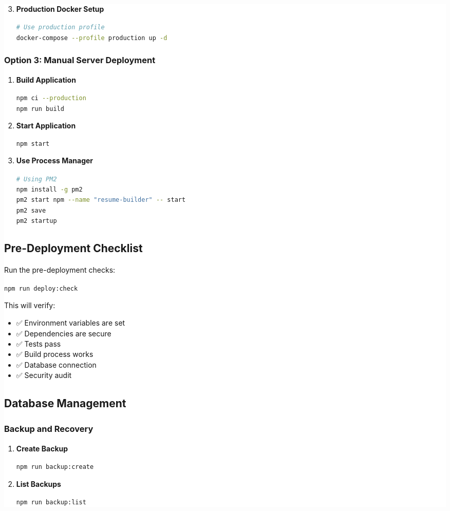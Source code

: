 3. **Production Docker Setup**
   ```bash
   # Use production profile
   docker-compose --profile production up -d
   ```

### Option 3: Manual Server Deployment

1. **Build Application**
   ```bash
   npm ci --production
   npm run build
   ```

2. **Start Application**
   ```bash
   npm start
   ```

3. **Use Process Manager**
   ```bash
   # Using PM2
   npm install -g pm2
   pm2 start npm --name "resume-builder" -- start
   pm2 save
   pm2 startup
   ```

## Pre-Deployment Checklist

Run the pre-deployment checks:

```bash
npm run deploy:check
```

This will verify:
- ✅ Environment variables are set
- ✅ Dependencies are secure
- ✅ Tests pass
- ✅ Build process works
- ✅ Database connection
- ✅ Security audit

## Database Management

### Backup and Recovery

1. **Create Backup**
   ```bash
   npm run backup:create
   ```

2. **List Backups**
   ```bash
   npm run backup:list
   ```
